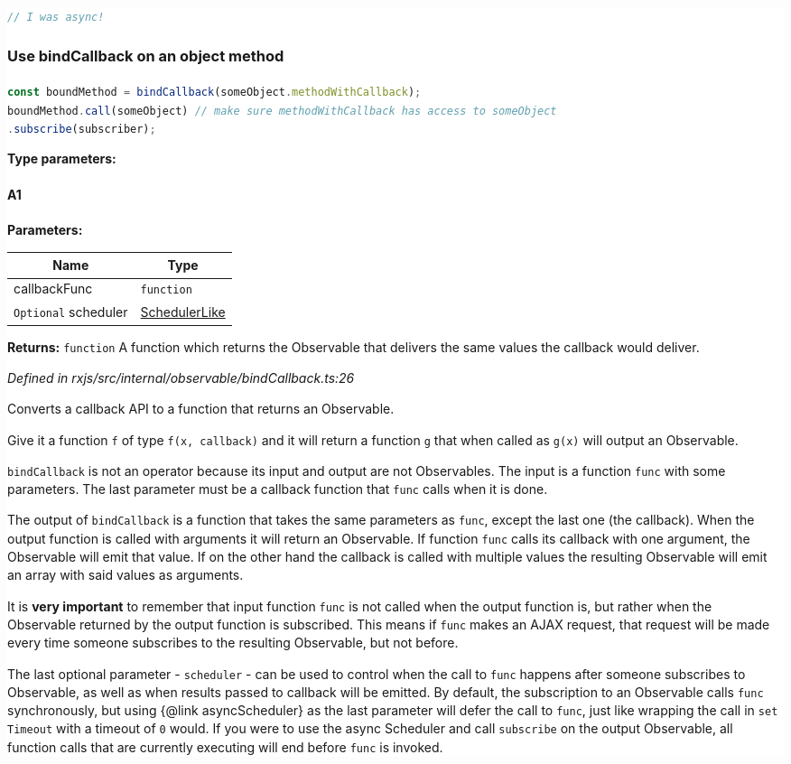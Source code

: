 ```javascript
// I was async!
```

### Use bindCallback on an object method

```javascript
const boundMethod = bindCallback(someObject.methodWithCallback);
boundMethod.call(someObject) // make sure methodWithCallback has access to someObject
.subscribe(subscriber);
```

**Type parameters:**

#### A1 
**Parameters:**

| Name | Type |
| ------ | ------ |
| callbackFunc | `function` |
| `Optional` scheduler | [SchedulerLike](../interfaces/_rxjs_src_internal_types_.schedulerlike.md) |

**Returns:** `function`
A function which returns the
Observable that delivers the same values the callback would deliver.

*Defined in rxjs/src/internal/observable/bindCallback.ts:26*

Converts a callback API to a function that returns an Observable.

Give it a function `f` of type `f(x, callback)` and it will return a function `g` that when called as `g(x)` will output an Observable.

`bindCallback` is not an operator because its input and output are not Observables. The input is a function `func` with some parameters. The last parameter must be a callback function that `func` calls when it is done.

The output of `bindCallback` is a function that takes the same parameters as `func`, except the last one (the callback). When the output function is called with arguments it will return an Observable. If function `func` calls its callback with one argument, the Observable will emit that value. If on the other hand the callback is called with multiple values the resulting Observable will emit an array with said values as arguments.

It is **very important** to remember that input function `func` is not called when the output function is, but rather when the Observable returned by the output function is subscribed. This means if `func` makes an AJAX request, that request will be made every time someone subscribes to the resulting Observable, but not before.

The last optional parameter - `scheduler` - can be used to control when the call to `func` happens after someone subscribes to Observable, as well as when results passed to callback will be emitted. By default, the subscription to an Observable calls `func` synchronously, but using {@link asyncScheduler} as the last parameter will defer the call to `func`, just like wrapping the call in `setTimeout` with a timeout of `0` would. If you were to use the async Scheduler and call `subscribe` on the output Observable, all function calls that are currently executing will end before `func` is invoked.
